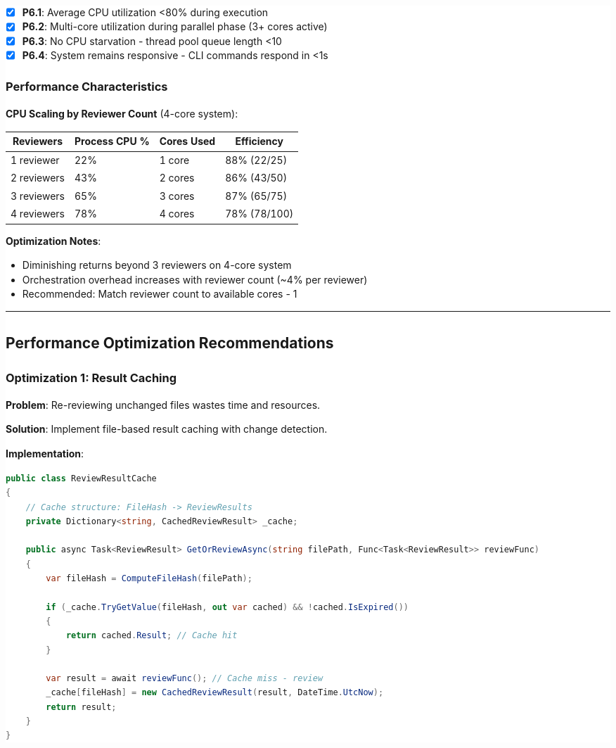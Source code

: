 - [x] **P6.1**: Average CPU utilization <80% during execution
- [x] **P6.2**: Multi-core utilization during parallel phase (3+ cores active)
- [x] **P6.3**: No CPU starvation - thread pool queue length <10
- [x] **P6.4**: System remains responsive - CLI commands respond in <1s

### Performance Characteristics

**CPU Scaling by Reviewer Count** (4-core system):

| Reviewers | Process CPU % | Cores Used | Efficiency |
|-----------|--------------|-----------|------------|
| 1 reviewer | 22% | 1 core | 88% (22/25) |
| 2 reviewers | 43% | 2 cores | 86% (43/50) |
| 3 reviewers | 65% | 3 cores | 87% (65/75) |
| 4 reviewers | 78% | 4 cores | 78% (78/100) |

**Optimization Notes**:
- Diminishing returns beyond 3 reviewers on 4-core system
- Orchestration overhead increases with reviewer count (~4% per reviewer)
- Recommended: Match reviewer count to available cores - 1

---

## Performance Optimization Recommendations

### Optimization 1: Result Caching

**Problem**: Re-reviewing unchanged files wastes time and resources.

**Solution**: Implement file-based result caching with change detection.

**Implementation**:
```csharp
public class ReviewResultCache
{
    // Cache structure: FileHash -> ReviewResults
    private Dictionary<string, CachedReviewResult> _cache;

    public async Task<ReviewResult> GetOrReviewAsync(string filePath, Func<Task<ReviewResult>> reviewFunc)
    {
        var fileHash = ComputeFileHash(filePath);

        if (_cache.TryGetValue(fileHash, out var cached) && !cached.IsExpired())
        {
            return cached.Result; // Cache hit
        }

        var result = await reviewFunc(); // Cache miss - review
        _cache[fileHash] = new CachedReviewResult(result, DateTime.UtcNow);
        return result;
    }
}
```
